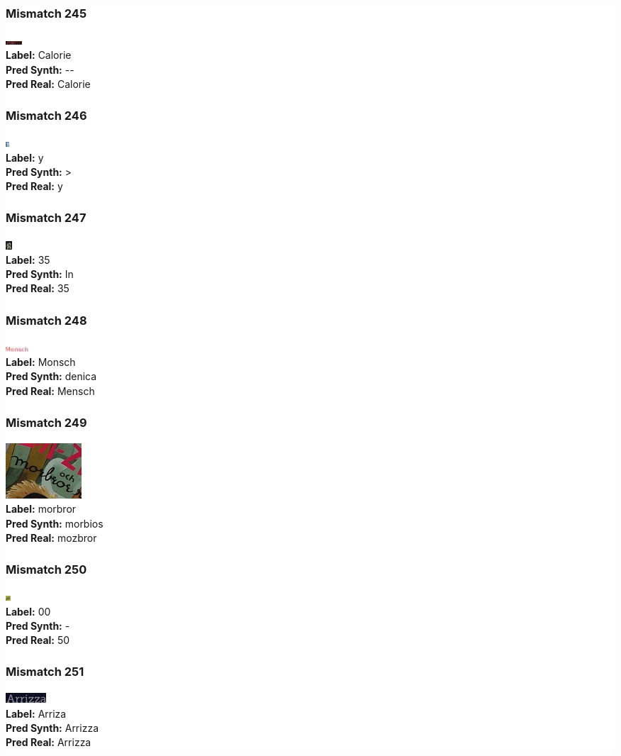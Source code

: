 ### Mismatch 245  
![Image 245](mismatched_images_general/image_245.png)  
**Label:** Calorie  
**Pred Synth:** --  
**Pred Real:** Calorie  

### Mismatch 246  
![Image 246](mismatched_images_general/image_246.png)  
**Label:** y  
**Pred Synth:** >  
**Pred Real:** y  

### Mismatch 247  
![Image 247](mismatched_images_general/image_247.png)  
**Label:** 35  
**Pred Synth:** In  
**Pred Real:** 35  

### Mismatch 248  
![Image 248](mismatched_images_general/image_248.png)  
**Label:** Monsch  
**Pred Synth:** denica  
**Pred Real:** Mensch  

### Mismatch 249  
![Image 249](mismatched_images_general/image_249.png)  
**Label:** morbror  
**Pred Synth:** morbios  
**Pred Real:** mozbror  

### Mismatch 250  
![Image 250](mismatched_images_general/image_250.png)  
**Label:** 00  
**Pred Synth:** -  
**Pred Real:** 50  

### Mismatch 251  
![Image 251](mismatched_images_general/image_251.png)  
**Label:** Arriza  
**Pred Synth:** Arrizza  
**Pred Real:** Arrizza  
